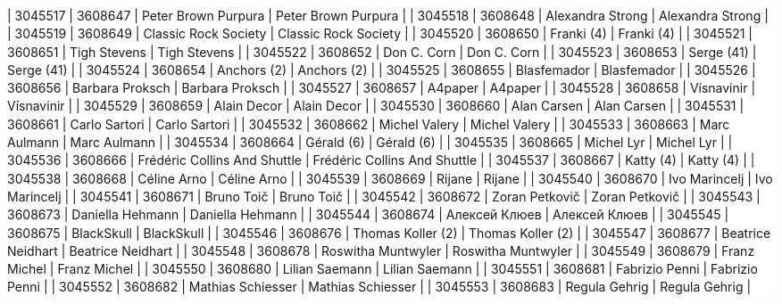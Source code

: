 | 3045517 | 3608647 | Peter Brown Purpura | Peter Brown Purpura |
| 3045518 | 3608648 | Alexandra Strong | Alexandra Strong |
| 3045519 | 3608649 | Classic Rock Society | Classic Rock Society |
| 3045520 | 3608650 | Franki (4) | Franki (4) |
| 3045521 | 3608651 | Tigh Stevens | Tigh Stevens |
| 3045522 | 3608652 | Don C. Corn | Don C. Corn |
| 3045523 | 3608653 | Serge (41) | Serge (41) |
| 3045524 | 3608654 | Anchors (2) | Anchors (2) |
| 3045525 | 3608655 | Blasfemador | Blasfemador |
| 3045526 | 3608656 | Barbara Proksch | Barbara Proksch |
| 3045527 | 3608657 | A4paper | A4paper |
| 3045528 | 3608658 | Vísnavinir | Vísnavinir |
| 3045529 | 3608659 | Alain Decor | Alain Decor |
| 3045530 | 3608660 | Alan Carsen | Alan Carsen |
| 3045531 | 3608661 | Carlo Sartori | Carlo Sartori |
| 3045532 | 3608662 | Michel Valery | Michel Valery |
| 3045533 | 3608663 | Marc Aulmann | Marc Aulmann |
| 3045534 | 3608664 | Gérald (6) | Gérald (6) |
| 3045535 | 3608665 | Michel Lyr | Michel Lyr |
| 3045536 | 3608666 | Frédéric Collins And Shuttle | Frédéric Collins And Shuttle |
| 3045537 | 3608667 | Katty (4) | Katty (4) |
| 3045538 | 3608668 | Céline Arno | Céline Arno |
| 3045539 | 3608669 | Rijane | Rijane |
| 3045540 | 3608670 | Ivo Marincelj | Ivo Marincelj |
| 3045541 | 3608671 | Bruno Toič | Bruno Toič |
| 3045542 | 3608672 | Zoran Petkovič | Zoran Petkovič |
| 3045543 | 3608673 | Daniella Hehmann | Daniella Hehmann |
| 3045544 | 3608674 | Алексей Клюев | Алексей Клюев |
| 3045545 | 3608675 | BlackSkull | BlackSkull |
| 3045546 | 3608676 | Thomas Koller (2) | Thomas Koller (2) |
| 3045547 | 3608677 | Beatrice Neidhart | Beatrice Neidhart |
| 3045548 | 3608678 | Roswitha Muntwyler | Roswitha Muntwyler |
| 3045549 | 3608679 | Franz Michel | Franz Michel |
| 3045550 | 3608680 | Lilian Saemann | Lilian Saemann |
| 3045551 | 3608681 | Fabrizio Penni | Fabrizio Penni |
| 3045552 | 3608682 | Mathias Schiesser | Mathias Schiesser |
| 3045553 | 3608683 | Regula Gehrig | Regula Gehrig |